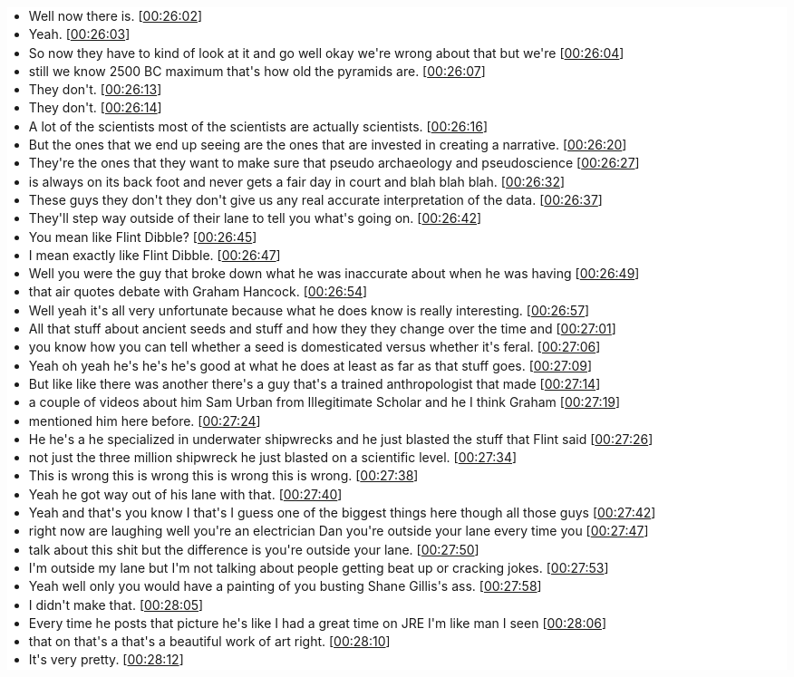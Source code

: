 *  Well now there is. [[00:26:02](https://www.youtube.com/watch?v=Ol7PofIyZPI&t=1562.0s)]
*  Yeah. [[00:26:03](https://www.youtube.com/watch?v=Ol7PofIyZPI&t=1563.0s)]
*  So now they have to kind of look at it and go well okay we're wrong about that but we're [[00:26:04](https://www.youtube.com/watch?v=Ol7PofIyZPI&t=1564.0s)]
*  still we know 2500 BC maximum that's how old the pyramids are. [[00:26:07](https://www.youtube.com/watch?v=Ol7PofIyZPI&t=1567.0s)]
*  They don't. [[00:26:13](https://www.youtube.com/watch?v=Ol7PofIyZPI&t=1573.0s)]
*  They don't. [[00:26:14](https://www.youtube.com/watch?v=Ol7PofIyZPI&t=1574.0s)]
*  A lot of the scientists most of the scientists are actually scientists. [[00:26:16](https://www.youtube.com/watch?v=Ol7PofIyZPI&t=1576.0s)]
*  But the ones that we end up seeing are the ones that are invested in creating a narrative. [[00:26:20](https://www.youtube.com/watch?v=Ol7PofIyZPI&t=1580.0s)]
*  They're the ones that they want to make sure that pseudo archaeology and pseudoscience [[00:26:27](https://www.youtube.com/watch?v=Ol7PofIyZPI&t=1587.0s)]
*  is always on its back foot and never gets a fair day in court and blah blah blah. [[00:26:32](https://www.youtube.com/watch?v=Ol7PofIyZPI&t=1592.0s)]
*  These guys they don't they don't give us any real accurate interpretation of the data. [[00:26:37](https://www.youtube.com/watch?v=Ol7PofIyZPI&t=1597.0s)]
*  They'll step way outside of their lane to tell you what's going on. [[00:26:42](https://www.youtube.com/watch?v=Ol7PofIyZPI&t=1602.0s)]
*  You mean like Flint Dibble? [[00:26:45](https://www.youtube.com/watch?v=Ol7PofIyZPI&t=1605.0s)]
*  I mean exactly like Flint Dibble. [[00:26:47](https://www.youtube.com/watch?v=Ol7PofIyZPI&t=1607.0s)]
*  Well you were the guy that broke down what he was inaccurate about when he was having [[00:26:49](https://www.youtube.com/watch?v=Ol7PofIyZPI&t=1609.0s)]
*  that air quotes debate with Graham Hancock. [[00:26:54](https://www.youtube.com/watch?v=Ol7PofIyZPI&t=1614.0s)]
*  Well yeah it's all very unfortunate because what he does know is really interesting. [[00:26:57](https://www.youtube.com/watch?v=Ol7PofIyZPI&t=1617.0s)]
*  All that stuff about ancient seeds and stuff and how they they change over the time and [[00:27:01](https://www.youtube.com/watch?v=Ol7PofIyZPI&t=1621.0s)]
*  you know how you can tell whether a seed is domesticated versus whether it's feral. [[00:27:06](https://www.youtube.com/watch?v=Ol7PofIyZPI&t=1626.0s)]
*  Yeah oh yeah he's he's he's good at what he does at least as far as that stuff goes. [[00:27:09](https://www.youtube.com/watch?v=Ol7PofIyZPI&t=1629.0s)]
*  But like like there was another there's a guy that's a trained anthropologist that made [[00:27:14](https://www.youtube.com/watch?v=Ol7PofIyZPI&t=1634.0s)]
*  a couple of videos about him Sam Urban from Illegitimate Scholar and he I think Graham [[00:27:19](https://www.youtube.com/watch?v=Ol7PofIyZPI&t=1639.0s)]
*  mentioned him here before. [[00:27:24](https://www.youtube.com/watch?v=Ol7PofIyZPI&t=1644.0s)]
*  He he's a he specialized in underwater shipwrecks and he just blasted the stuff that Flint said [[00:27:26](https://www.youtube.com/watch?v=Ol7PofIyZPI&t=1646.0s)]
*  not just the three million shipwreck he just blasted on a scientific level. [[00:27:34](https://www.youtube.com/watch?v=Ol7PofIyZPI&t=1654.0s)]
*  This is wrong this is wrong this is wrong this is wrong. [[00:27:38](https://www.youtube.com/watch?v=Ol7PofIyZPI&t=1658.0s)]
*  Yeah he got way out of his lane with that. [[00:27:40](https://www.youtube.com/watch?v=Ol7PofIyZPI&t=1660.0s)]
*  Yeah and that's you know I that's I guess one of the biggest things here though all those guys [[00:27:42](https://www.youtube.com/watch?v=Ol7PofIyZPI&t=1662.0s)]
*  right now are laughing well you're an electrician Dan you're outside your lane every time you [[00:27:47](https://www.youtube.com/watch?v=Ol7PofIyZPI&t=1667.0s)]
*  talk about this shit but the difference is you're outside your lane. [[00:27:50](https://www.youtube.com/watch?v=Ol7PofIyZPI&t=1670.0s)]
*  I'm outside my lane but I'm not talking about people getting beat up or cracking jokes. [[00:27:53](https://www.youtube.com/watch?v=Ol7PofIyZPI&t=1673.0s)]
*  Yeah well only you would have a painting of you busting Shane Gillis's ass. [[00:27:58](https://www.youtube.com/watch?v=Ol7PofIyZPI&t=1678.0s)]
*  I didn't make that. [[00:28:05](https://www.youtube.com/watch?v=Ol7PofIyZPI&t=1685.0s)]
*  Every time he posts that picture he's like I had a great time on JRE I'm like man I seen [[00:28:06](https://www.youtube.com/watch?v=Ol7PofIyZPI&t=1686.0s)]
*  that on that's a that's a beautiful work of art right. [[00:28:10](https://www.youtube.com/watch?v=Ol7PofIyZPI&t=1690.0s)]
*  It's very pretty. [[00:28:12](https://www.youtube.com/watch?v=Ol7PofIyZPI&t=1692.0s)]
